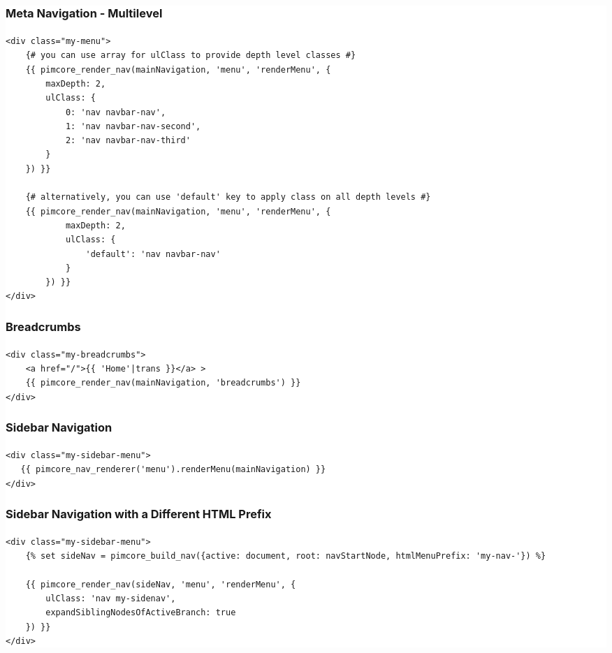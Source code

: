 ### Meta Navigation - Multilevel

```twig
<div class="my-menu">
    {# you can use array for ulClass to provide depth level classes #}
    {{ pimcore_render_nav(mainNavigation, 'menu', 'renderMenu', {
        maxDepth: 2,
        ulClass: {
            0: 'nav navbar-nav',
            1: 'nav navbar-nav-second',
            2: 'nav navbar-nav-third'
        }
    }) }}
    
    {# alternatively, you can use 'default' key to apply class on all depth levels #}
    {{ pimcore_render_nav(mainNavigation, 'menu', 'renderMenu', {
            maxDepth: 2,
            ulClass: {
                'default': 'nav navbar-nav'
            }
        }) }}
</div>
```

### Breadcrumbs

```twig
<div class="my-breadcrumbs">
    <a href="/">{{ 'Home'|trans }}</a> >
    {{ pimcore_render_nav(mainNavigation, 'breadcrumbs') }}
</div>
```

### Sidebar Navigation

```twig
<div class="my-sidebar-menu">
   {{ pimcore_nav_renderer('menu').renderMenu(mainNavigation) }}
</div>
```

### Sidebar Navigation with a Different HTML Prefix

```twig
<div class="my-sidebar-menu">
    {% set sideNav = pimcore_build_nav({active: document, root: navStartNode, htmlMenuPrefix: 'my-nav-'}) %}
    
    {{ pimcore_render_nav(sideNav, 'menu', 'renderMenu', {
        ulClass: 'nav my-sidenav',
        expandSiblingNodesOfActiveBranch: true
    }) }}
</div>
```
